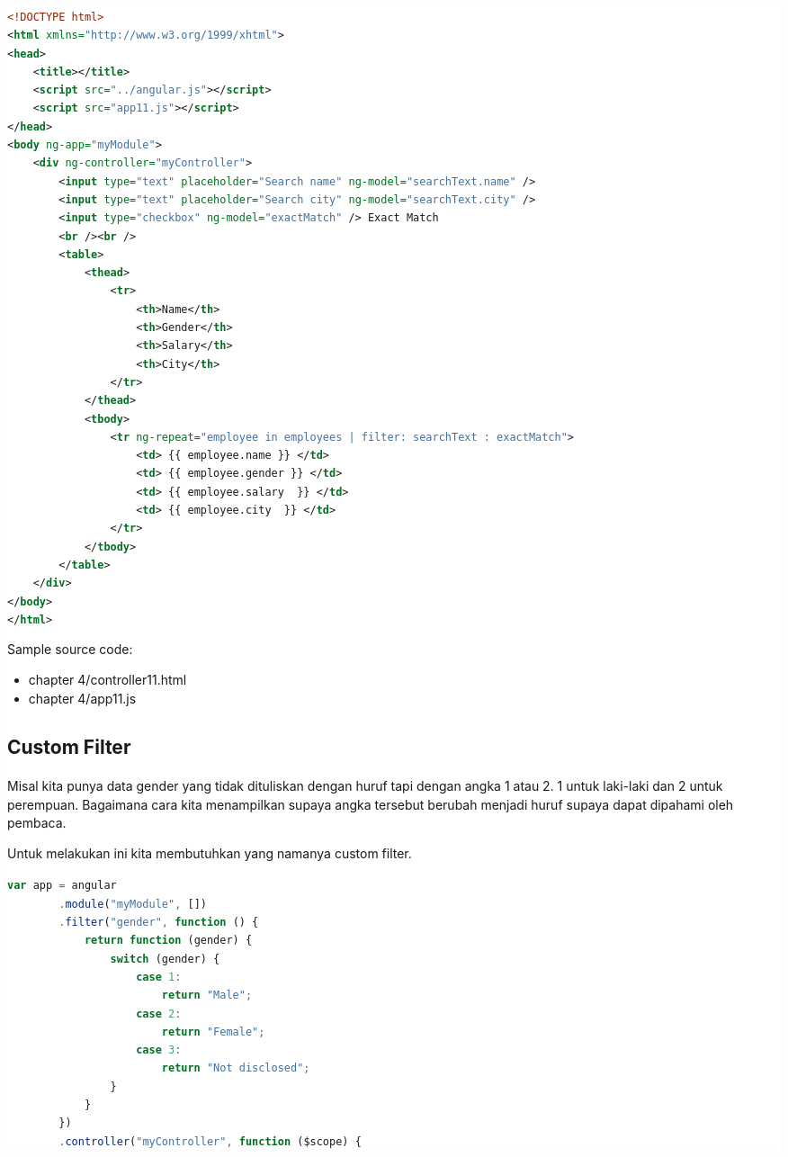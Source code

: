```xml
<!DOCTYPE html>
<html xmlns="http://www.w3.org/1999/xhtml">
<head>
    <title></title>
    <script src="../angular.js"></script>
    <script src="app11.js"></script>
</head>
<body ng-app="myModule">
    <div ng-controller="myController">
        <input type="text" placeholder="Search name" ng-model="searchText.name" />
        <input type="text" placeholder="Search city" ng-model="searchText.city" />
        <input type="checkbox" ng-model="exactMatch" /> Exact Match
        <br /><br />
        <table>
            <thead>
                <tr>
                    <th>Name</th>
                    <th>Gender</th>
                    <th>Salary</th>
                    <th>City</th>
                </tr>
            </thead>
            <tbody>
                <tr ng-repeat="employee in employees | filter: searchText : exactMatch">
                    <td> {{ employee.name }} </td>
                    <td> {{ employee.gender }} </td>
                    <td> {{ employee.salary  }} </td>
                    <td> {{ employee.city  }} </td>
                </tr>
            </tbody>
        </table>
    </div>
</body>
</html>
```

Sample source code:
- chapter 4/controller11.html
- chapter 4/app11.js

## Custom Filter ##

Misal kita punya data gender yang tidak dituliskan dengan huruf tapi dengan angka 1 atau 2. 1 untuk laki-laki dan 2 untuk perempuan. Bagaimana cara kita menampilkan supaya angka tersebut berubah menjadi huruf supaya dapat dipahami oleh pembaca.

Untuk melakukan ini kita membutuhkan yang namanya custom filter.

```javascript
var app = angular
        .module("myModule", [])
        .filter("gender", function () {
            return function (gender) {
                switch (gender) {
                    case 1:
                        return "Male";
                    case 2:
                        return "Female";
                    case 3:
                        return "Not disclosed";
                }
            }
        })
        .controller("myController", function ($scope) {
```